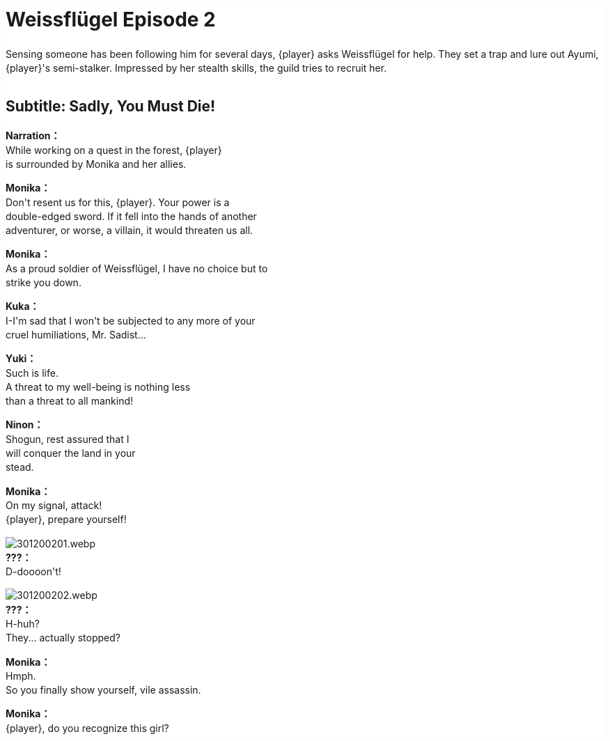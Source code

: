 # Weissflügel Episode 2
Sensing someone has been following him for several days, {player} asks Weissflügel for help. They set a trap and lure out Ayumi, {player}'s semi-stalker. Impressed by her stealth skills, the guild tries to recruit her.
  
## Subtitle: Sadly, You Must Die!
  
**Narration：**  
While working on a quest in the forest, {player}  
is surrounded by Monika and her allies.  
  
**Monika：**  
Don't resent us for this, {player}. Your power is a  
double-edged sword. If it fell into the hands of another  
adventurer, or worse, a villain, it would threaten us all.  
  
**Monika：**  
As a proud soldier of Weissflügel, I have no choice but to  
strike you down.  
  
**Kuka：**  
I-I'm sad that I won't be subjected to any more of your  
cruel humiliations, Mr. Sadist...  
  
**Yuki：**  
Such is life.  
A threat to my well-being is nothing less  
than a threat to all mankind!  
  
**Ninon：**  
Shogun, rest assured that I  
 will conquer the land in your  
stead.  
  
**Monika：**  
On my signal, attack!  
{player}, prepare yourself!  
  
![301200201.webp](https://redive.estertion.win/card/story/301200201.webp)  
**???：**  
D-doooon't!  
  
![301200202.webp](https://redive.estertion.win/card/story/301200202.webp)  
**???：**  
H-huh?  
They... actually stopped?  
  
**Monika：**  
Hmph.  
So you finally show yourself, vile assassin.  
  
**Monika：**  
{player}, do you recognize this girl?  
  